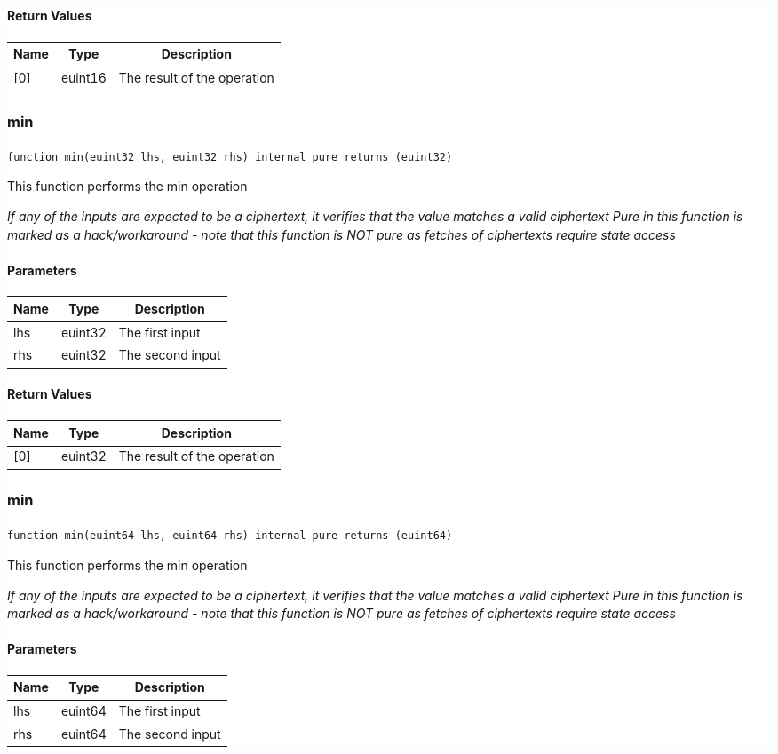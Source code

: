 #### Return Values

| Name | Type | Description |
| ---- | ---- | ----------- |
| [0] | euint16 | The result of the operation |

### min

```solidity
function min(euint32 lhs, euint32 rhs) internal pure returns (euint32)
```

This function performs the min operation

_If any of the inputs are expected to be a ciphertext, it verifies that the value matches a valid ciphertext
Pure in this function is marked as a hack/workaround - note that this function is NOT pure as fetches of ciphertexts require state access_

#### Parameters

| Name | Type | Description |
| ---- | ---- | ----------- |
| lhs | euint32 | The first input |
| rhs | euint32 | The second input |

#### Return Values

| Name | Type | Description |
| ---- | ---- | ----------- |
| [0] | euint32 | The result of the operation |

### min

```solidity
function min(euint64 lhs, euint64 rhs) internal pure returns (euint64)
```

This function performs the min operation

_If any of the inputs are expected to be a ciphertext, it verifies that the value matches a valid ciphertext
Pure in this function is marked as a hack/workaround - note that this function is NOT pure as fetches of ciphertexts require state access_

#### Parameters

| Name | Type | Description |
| ---- | ---- | ----------- |
| lhs | euint64 | The first input |
| rhs | euint64 | The second input |
